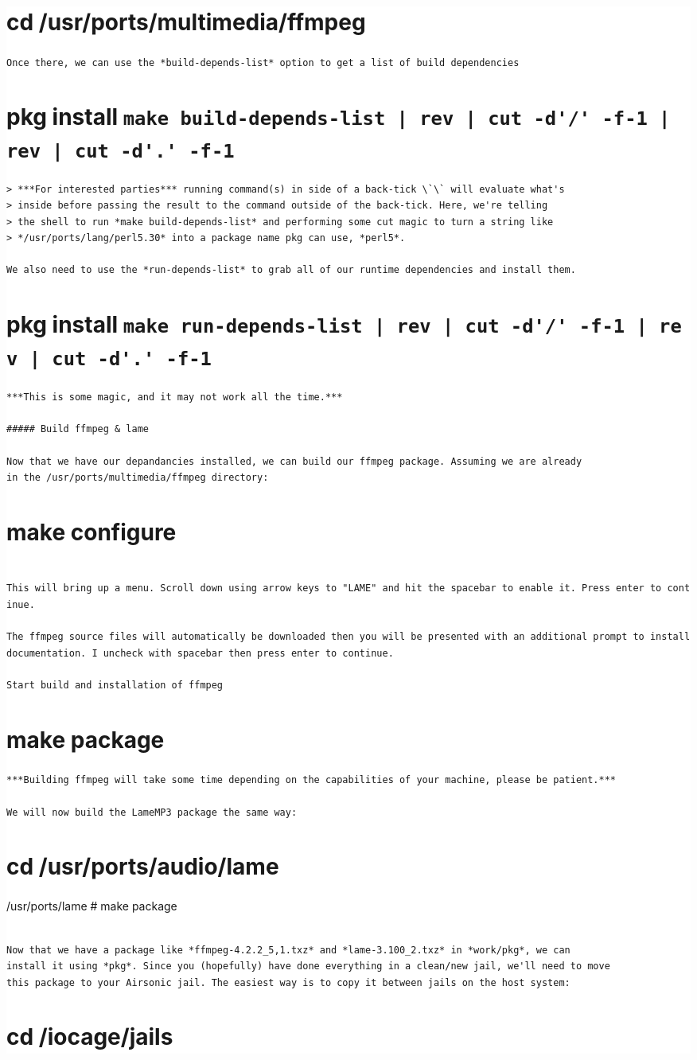 # cd /usr/ports/multimedia/ffmpeg
```
Once there, we can use the *build-depends-list* option to get a list of build dependencies
```
# pkg install `make build-depends-list | rev | cut -d'/' -f-1 | rev | cut -d'.' -f-1`
```
> ***For interested parties*** running command(s) in side of a back-tick \`\` will evaluate what's 
> inside before passing the result to the command outside of the back-tick. Here, we're telling 
> the shell to run *make build-depends-list* and performing some cut magic to turn a string like 
> */usr/ports/lang/perl5.30* into a package name pkg can use, *perl5*. 

We also need to use the *run-depends-list* to grab all of our runtime dependencies and install them.
```
# pkg install `make run-depends-list | rev | cut -d'/' -f-1 | rev | cut -d'.' -f-1`
```
***This is some magic, and it may not work all the time.***

##### Build ffmpeg & lame

Now that we have our depandancies installed, we can build our ffmpeg package. Assuming we are already 
in the /usr/ports/multimedia/ffmpeg directory:
```
# make configure
```

This will bring up a menu. Scroll down using arrow keys to "LAME" and hit the spacebar to enable it. Press enter to continue.

The ffmpeg source files will automatically be downloaded then you will be presented with an additional prompt to install documentation. I uncheck with spacebar then press enter to continue.

Start build and installation of ffmpeg
```
# make package
```
***Building ffmpeg will take some time depending on the capabilities of your machine, please be patient.***

We will now build the LameMP3 package the same way:
```
# cd /usr/ports/audio/lame
/usr/ports/lame # make package
```

Now that we have a package like *ffmpeg-4.2.2_5,1.txz* and *lame-3.100_2.txz* in *work/pkg*, we can 
install it using *pkg*. Since you (hopefully) have done everything in a clean/new jail, we'll need to move 
this package to your Airsonic jail. The easiest way is to copy it between jails on the host system:
```
# cd /iocage/jails